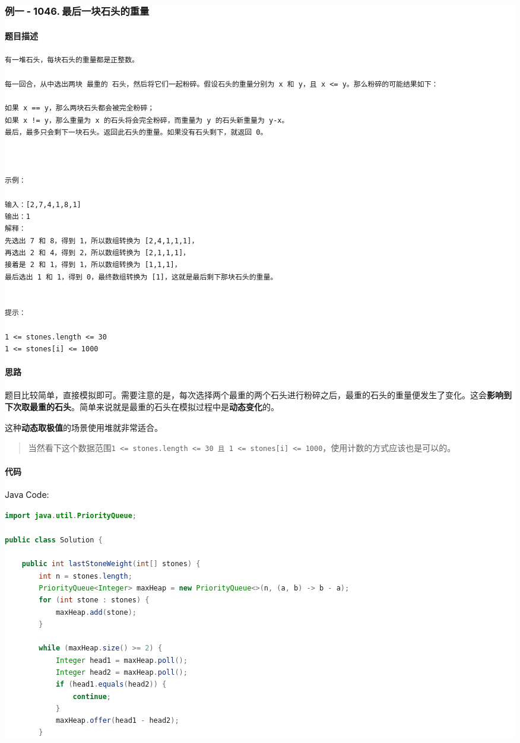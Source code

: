 ### 例一 - 1046. 最后一块石头的重量

#### 题目描述

```
有一堆石头，每块石头的重量都是正整数。

每一回合，从中选出两块 最重的 石头，然后将它们一起粉碎。假设石头的重量分别为 x 和 y，且 x <= y。那么粉碎的可能结果如下：

如果 x == y，那么两块石头都会被完全粉碎；
如果 x != y，那么重量为 x 的石头将会完全粉碎，而重量为 y 的石头新重量为 y-x。
最后，最多只会剩下一块石头。返回此石头的重量。如果没有石头剩下，就返回 0。

 

示例：

输入：[2,7,4,1,8,1]
输出：1
解释：
先选出 7 和 8，得到 1，所以数组转换为 [2,4,1,1,1]，
再选出 2 和 4，得到 2，所以数组转换为 [2,1,1,1]，
接着是 2 和 1，得到 1，所以数组转换为 [1,1,1]，
最后选出 1 和 1，得到 0，最终数组转换为 [1]，这就是最后剩下那块石头的重量。
 

提示：

1 <= stones.length <= 30
1 <= stones[i] <= 1000
```

#### 思路

题目比较简单，直接模拟即可。需要注意的是，每次选择两个最重的两个石头进行粉碎之后，最重的石头的重量便发生了变化。这会**影响到下次取最重的石头**。简单来说就是最重的石头在模拟过程中是**动态变化**的。

这种**动态取极值**的场景使用堆就非常适合。

> 当然看下这个数据范围`1 <= stones.length <= 30 且 1 <= stones[i] <= 1000`，使用计数的方式应该也是可以的。

#### 代码

Java Code:

```java
import java.util.PriorityQueue;

public class Solution {

    public int lastStoneWeight(int[] stones) {
        int n = stones.length;
        PriorityQueue<Integer> maxHeap = new PriorityQueue<>(n, (a, b) -> b - a);
        for (int stone : stones) {
            maxHeap.add(stone);
        }

        while (maxHeap.size() >= 2) {
            Integer head1 = maxHeap.poll();
            Integer head2 = maxHeap.poll();
            if (head1.equals(head2)) {
                continue;
            }
            maxHeap.offer(head1 - head2);
        }

```